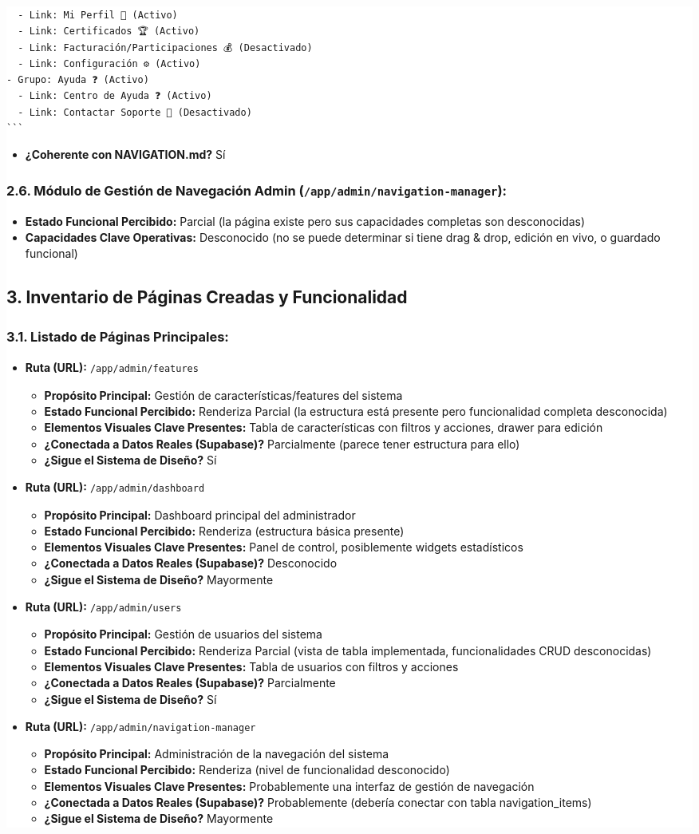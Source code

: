       - Link: Mi Perfil 👤 (Activo)
      - Link: Certificados 🏆 (Activo)
      - Link: Facturación/Participaciones 💰 (Desactivado)
      - Link: Configuración ⚙️ (Activo)
    - Grupo: Ayuda ❓ (Activo)
      - Link: Centro de Ayuda ❓ (Activo)
      - Link: Contactar Soporte 📨 (Desactivado)
    ```
  - **¿Coherente con NAVIGATION.md?** Sí

### 2.6. **Módulo de Gestión de Navegación Admin (`/app/admin/navigation-manager`):**
- **Estado Funcional Percibido:** Parcial (la página existe pero sus capacidades completas son desconocidas)
- **Capacidades Clave Operativas:** Desconocido (no se puede determinar si tiene drag & drop, edición en vivo, o guardado funcional)

## 3. Inventario de Páginas Creadas y Funcionalidad

### 3.1. **Listado de Páginas Principales:**

- **Ruta (URL):** `/app/admin/features`
  - **Propósito Principal:** Gestión de características/features del sistema
  - **Estado Funcional Percibido:** Renderiza Parcial (la estructura está presente pero funcionalidad completa desconocida)
  - **Elementos Visuales Clave Presentes:** Tabla de características con filtros y acciones, drawer para edición
  - **¿Conectada a Datos Reales (Supabase)?** Parcialmente (parece tener estructura para ello)
  - **¿Sigue el Sistema de Diseño?** Sí

- **Ruta (URL):** `/app/admin/dashboard`
  - **Propósito Principal:** Dashboard principal del administrador
  - **Estado Funcional Percibido:** Renderiza (estructura básica presente)
  - **Elementos Visuales Clave Presentes:** Panel de control, posiblemente widgets estadísticos
  - **¿Conectada a Datos Reales (Supabase)?** Desconocido
  - **¿Sigue el Sistema de Diseño?** Mayormente

- **Ruta (URL):** `/app/admin/users`
  - **Propósito Principal:** Gestión de usuarios del sistema
  - **Estado Funcional Percibido:** Renderiza Parcial (vista de tabla implementada, funcionalidades CRUD desconocidas)
  - **Elementos Visuales Clave Presentes:** Tabla de usuarios con filtros y acciones
  - **¿Conectada a Datos Reales (Supabase)?** Parcialmente
  - **¿Sigue el Sistema de Diseño?** Sí

- **Ruta (URL):** `/app/admin/navigation-manager`
  - **Propósito Principal:** Administración de la navegación del sistema
  - **Estado Funcional Percibido:** Renderiza (nivel de funcionalidad desconocido)
  - **Elementos Visuales Clave Presentes:** Probablemente una interfaz de gestión de navegación
  - **¿Conectada a Datos Reales (Supabase)?** Probablemente (debería conectar con tabla navigation_items)
  - **¿Sigue el Sistema de Diseño?** Mayormente
